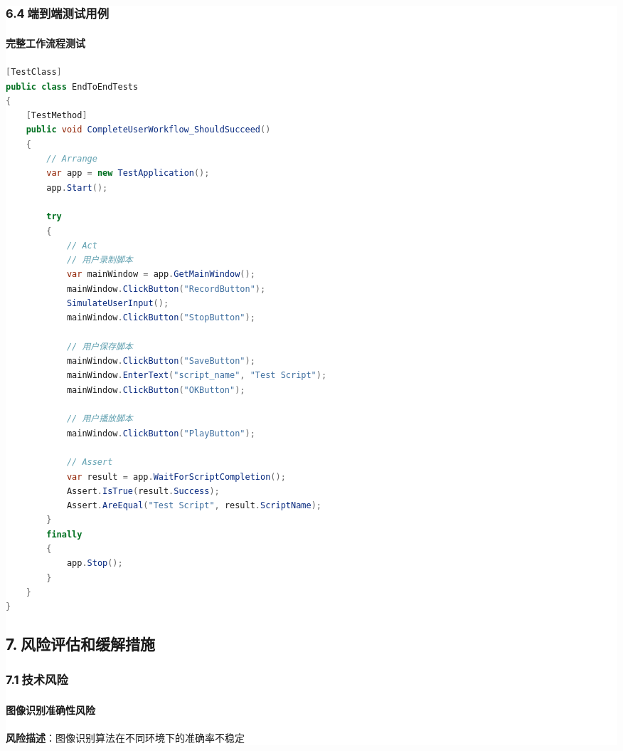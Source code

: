 ### 6.4 端到端测试用例

#### 完整工作流程测试
```csharp
[TestClass]
public class EndToEndTests
{
    [TestMethod]
    public void CompleteUserWorkflow_ShouldSucceed()
    {
        // Arrange
        var app = new TestApplication();
        app.Start();
        
        try
        {
            // Act
            // 用户录制脚本
            var mainWindow = app.GetMainWindow();
            mainWindow.ClickButton("RecordButton");
            SimulateUserInput();
            mainWindow.ClickButton("StopButton");
            
            // 用户保存脚本
            mainWindow.ClickButton("SaveButton");
            mainWindow.EnterText("script_name", "Test Script");
            mainWindow.ClickButton("OKButton");
            
            // 用户播放脚本
            mainWindow.ClickButton("PlayButton");
            
            // Assert
            var result = app.WaitForScriptCompletion();
            Assert.IsTrue(result.Success);
            Assert.AreEqual("Test Script", result.ScriptName);
        }
        finally
        {
            app.Stop();
        }
    }
}
```

## 7. 风险评估和缓解措施

### 7.1 技术风险

#### 图像识别准确性风险
**风险描述**：图像识别算法在不同环境下的准确率不稳定
